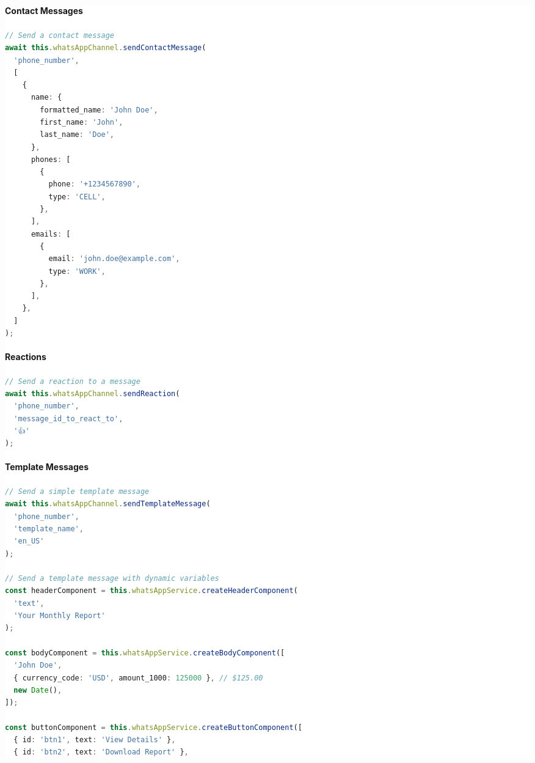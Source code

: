 #### Contact Messages

```typescript
// Send a contact message
await this.whatsAppChannel.sendContactMessage(
  'phone_number',
  [
    {
      name: {
        formatted_name: 'John Doe',
        first_name: 'John',
        last_name: 'Doe',
      },
      phones: [
        {
          phone: '+1234567890',
          type: 'CELL',
        },
      ],
      emails: [
        {
          email: 'john.doe@example.com',
          type: 'WORK',
        },
      ],
    },
  ]
);
```

#### Reactions

```typescript
// Send a reaction to a message
await this.whatsAppChannel.sendReaction(
  'phone_number',
  'message_id_to_react_to',
  '👍'
);
```

#### Template Messages

```typescript
// Send a simple template message
await this.whatsAppChannel.sendTemplateMessage(
  'phone_number',
  'template_name',
  'en_US'
);

// Send a template message with dynamic variables
const headerComponent = this.whatsAppService.createHeaderComponent(
  'text',
  'Your Monthly Report'
);

const bodyComponent = this.whatsAppService.createBodyComponent([
  'John Doe',
  { currency_code: 'USD', amount_1000: 125000 }, // $125.00
  new Date(),
]);

const buttonComponent = this.whatsAppService.createButtonComponent([
  { id: 'btn1', text: 'View Details' },
  { id: 'btn2', text: 'Download Report' },
```